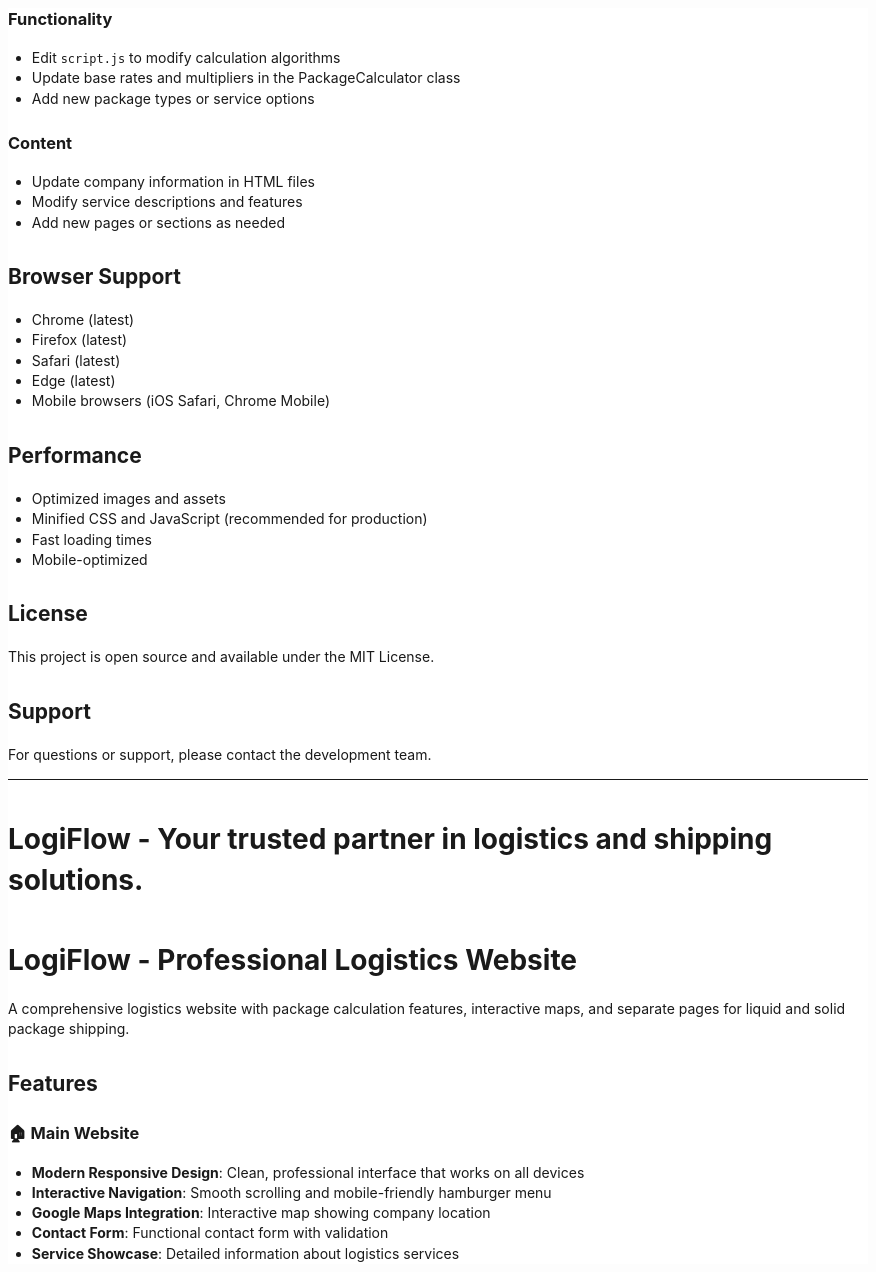 ### Functionality
- Edit `script.js` to modify calculation algorithms
- Update base rates and multipliers in the PackageCalculator class
- Add new package types or service options

### Content
- Update company information in HTML files
- Modify service descriptions and features
- Add new pages or sections as needed

## Browser Support

- Chrome (latest)
- Firefox (latest)
- Safari (latest)
- Edge (latest)
- Mobile browsers (iOS Safari, Chrome Mobile)

## Performance

- Optimized images and assets
- Minified CSS and JavaScript (recommended for production)
- Fast loading times
- Mobile-optimized

## License

This project is open source and available under the MIT License.

## Support

For questions or support, please contact the development team.

---

**LogiFlow** - Your trusted partner in logistics and shipping solutions.
=======
# LogiFlow - Professional Logistics Website

A comprehensive logistics website with package calculation features, interactive maps, and separate pages for liquid and solid package shipping.

## Features

### 🏠 Main Website
- **Modern Responsive Design**: Clean, professional interface that works on all devices
- **Interactive Navigation**: Smooth scrolling and mobile-friendly hamburger menu
- **Google Maps Integration**: Interactive map showing company location
- **Contact Form**: Functional contact form with validation
- **Service Showcase**: Detailed information about logistics services
